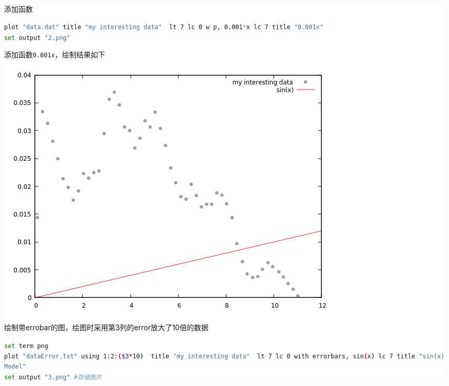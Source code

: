 添加函数

```sh
plot "data.dat" title "my interesting data"  lt 7 lc 0 w p, 0.001*x lc 7 title "0.001x"
set output "2.png"
```

添加函数`0.001x`，绘制结果如下

![](2.png)

绘制带errobar的图，绘图时采用第3列的error放大了10倍的数据

```sh
set term png
plot "dataError.txt" using 1:2:($3*10)  title "my interesting data"  lt 7 lc 0 with errorbars, sin(x) lc 7 title "sin(x) Model"
set output "3.png" #存储图片
```
